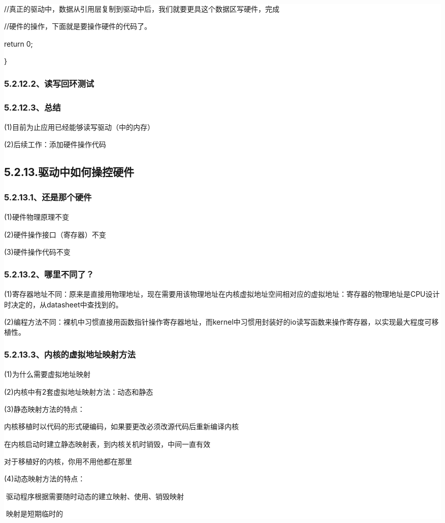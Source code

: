 
  //真正的驱动中，数据从引用层复制到驱动中后，我们就要更具这个数据区写硬件，完成

  //硬件的操作，下面就是要操作硬件的代码了。

 

  return 0;

}

 

### 5.2.12.2、读写回环测试

 

### 5.2.12.3、总结

(1)目前为止应用已经能够读写驱动（中的内存）

(2)后续工作：添加硬件操作代码

 

 

## 5.2.13.驱动中如何操控硬件

### 5.2.13.1、还是那个硬件

(1)硬件物理原理不变

(2)硬件操作接口（寄存器）不变

(3)硬件操作代码不变

### 5.2.13.2、哪里不同了？

(1)寄存器地址不同：原来是直接用物理地址，现在需要用该物理地址在内核虚拟地址空间相对应的虚拟地址：寄存器的物理地址是CPU设计时决定的，从datasheet中查找到的。

(2)编程方法不同：裸机中习惯直接用函数指针操作寄存器地址，而kernel中习惯用封装好的io读写函数来操作寄存器，以实现最大程度可移植性。

### 5.2.13.3、内核的虚拟地址映射方法

(1)为什么需要虚拟地址映射

(2)内核中有2套虚拟地址映射方法：动态和静态

(3)静态映射方法的特点：

内核移植时以代码的形式硬编码，如果要更改必须改源代码后重新编译内核

在内核启动时建立静态映射表，到内核关机时销毁，中间一直有效

对于移植好的内核，你用不用他都在那里

(4)动态映射方法的特点：

​    驱动程序根据需要随时动态的建立映射、使用、销毁映射

​    映射是短期临时的
